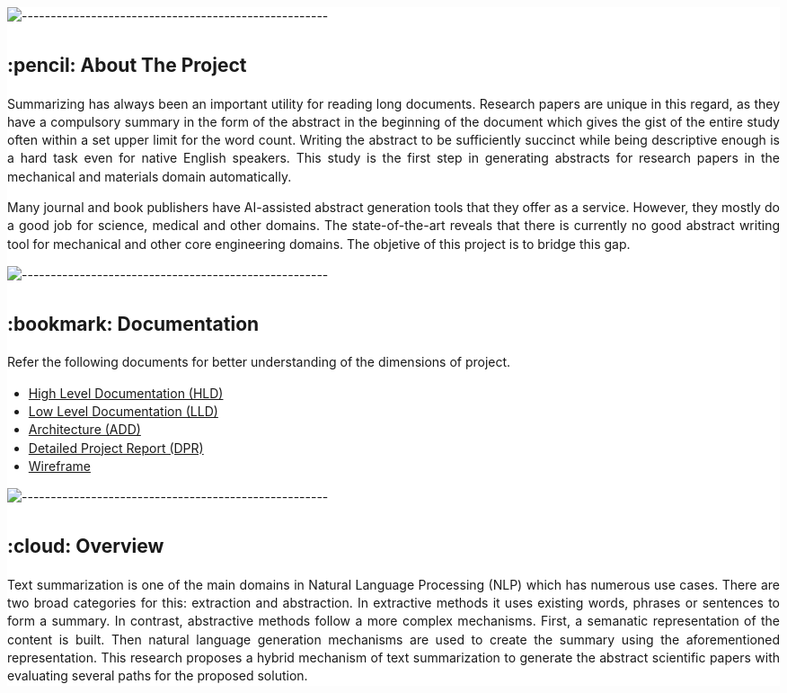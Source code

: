 
![-----------------------------------------------------](assets/rgb.png)



<h2 id="about-the-project"> :pencil: About The Project</h2>

<p align="justify"> 
  Summarizing has always been an important utility for reading long documents. Research papers are unique in this regard, as they have a compulsory summary in the form of the abstract in the beginning of the document which gives the gist of the entire study often within a set upper limit for the word count. Writing the abstract to be sufficiently succinct while being descriptive enough is a hard task even for native English speakers. This study is the first step in generating abstracts for research papers in the mechanical and materials domain automatically.  
</p>

<p align="justify">
  Many journal and book publishers have AI-assisted abstract generation tools that they offer as a service. However, they mostly do a good job for science, medical and other domains. The state-of-the-art reveals that there is currently no good abstract writing tool for mechanical and other core engineering domains. The objetive of this project is to bridge this gap.
</p>


![-----------------------------------------------------](assets/rgb.png)



<h2 id="documentation"> :bookmark: Documentation</h2>

Refer the following documents for better understanding of the dimensions of project.


<ul>
    <li><a href="https://github.com/AbhijeetSrivastav/Jet-Engine-RUL-Prediction/blob/main/documentation/HLD_1.0v_Jet-Engine-RUL-Prediction.pdf" target="_blank">High Level Documentation (HLD)</a></li>
    <li><a href="https://github.com/AbhijeetSrivastav/Jet-Engine-RUL-Prediction/blob/main/documentation/LLD_1.0v_Jet-Engine-RUL-Prediction.pdf" target="_blank">Low Level Documentation (LLD)</a></li>
    <li><a href="https://github.com/AbhijeetSrivastav/Jet-Engine-RUL-Prediction/blob/main/documentation/Architecture_1.0v_Jet-Engine-RUL-Prediction.pdf" target="_blank">Architecture (ADD)</a></li>
    <li><a href="https://github.com/AbhijeetSrivastav/Jet-Engine-RUL-Prediction/tree/main/documentation" target="_blank">Detailed Project Report (DPR)</a></li>
    <li><a href="https://github.com/AbhijeetSrivastav/Jet-Engine-RUL-Prediction/blob/main/documentation/Wireframe_1.0v_Jet-Engine-RUL-Prediction.pdf" target="_blank">Wireframe</a></li>

</ul>


![-----------------------------------------------------](assets/rgb.png)



<h2 id="overview"> :cloud: Overview</h2>
<p align="justify"> 
  Text summarization is one of the main domains in Natural Language Processing (NLP) which has numerous use cases. There are two broad categories for this: extraction and abstraction. In extractive methods it uses existing words, phrases or sentences to form a summary. In contrast, abstractive methods follow a more complex mechanisms. First, a semanatic
representation of the content is built. Then natural language generation mechanisms are used to create the summary using the aforementioned representation. This research proposes a hybrid mechanism of text summarization to generate the abstract scientific papers with evaluating several paths for the proposed solution.
</p>
